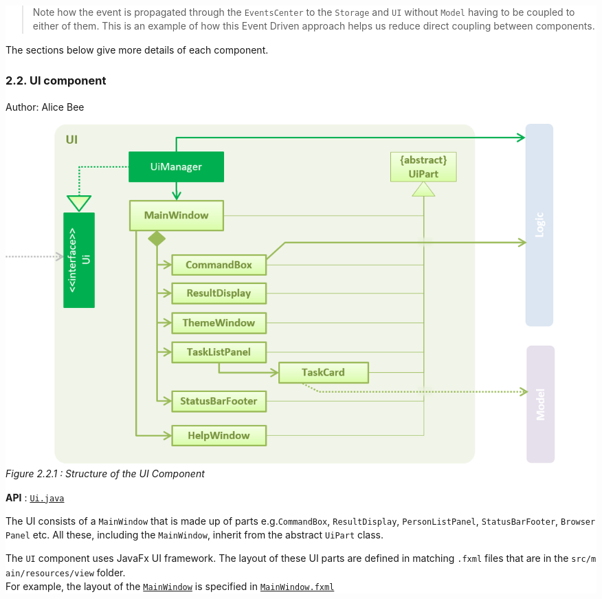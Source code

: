 > Note how the event is propagated through the `EventsCenter` to the `Storage` and `UI` without `Model` having
  to be coupled to either of them. This is an example of how this Event Driven approach helps us reduce direct
  coupling between components.

The sections below give more details of each component.

### 2.2. UI component

Author: Alice Bee

<img src="images/UiClassDiagram.png" width="800"><br>
_Figure 2.2.1 : Structure of the UI Component_

**API** : [`Ui.java`](../src/main/java/seedu/address/ui/Ui.java)

The UI consists of a `MainWindow` that is made up of parts e.g.`CommandBox`, `ResultDisplay`, `PersonListPanel`,
`StatusBarFooter`, `BrowserPanel` etc. All these, including the `MainWindow`, inherit from the abstract `UiPart` class.

The `UI` component uses JavaFx UI framework. The layout of these UI parts are defined in matching `.fxml` files
 that are in the `src/main/resources/view` folder.<br>
 For example, the layout of the [`MainWindow`](../src/main/java/seedu/address/ui/MainWindow.java) is specified in
 [`MainWindow.fxml`](../src/main/resources/view/MainWindow.fxml)

